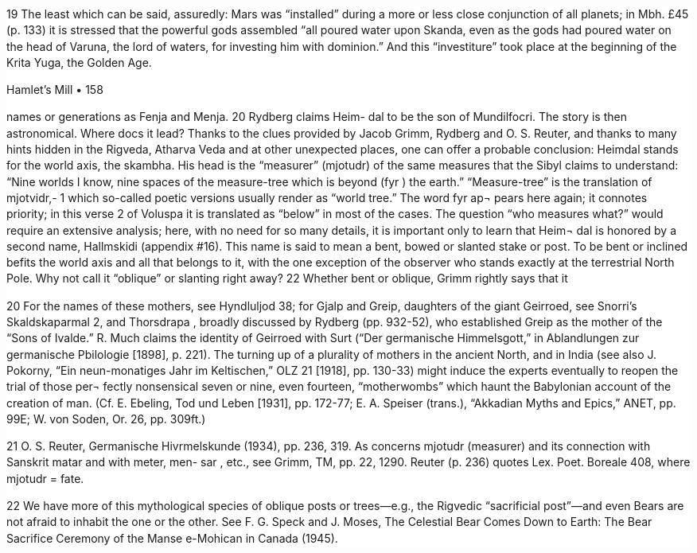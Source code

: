 19 The least which can be said, assuredly: Mars was “installed” during a more or 
less close conjunction of all planets; in Mbh. £45 (p. 133) it is stressed that the 
powerful gods assembled “all poured water upon Skanda, even as the gods had 
poured water on the head of Varuna, the lord of waters, for investing him with 
dominion.” And this “investiture” took place at the beginning of the Krita Yuga, 
the Golden Age. 




Hamlet’s Mill • 158 

names or generations as Fenja and Menja. 20 Rydberg claims Heim- 
dal to be the son of Mundilfocri. The story is then astronomical. 
Where docs it lead? Thanks to the clues provided by Jacob Grimm, 
Rydberg and O. S. Reuter, and thanks to many hints hidden in the 
Rigveda, Atharva Veda and at other unexpected places, one can 
offer a probable conclusion: Heimdal stands for the world axis, 
the skambha. His head is the “measurer” (mjotudr) of the same 
measures that the Sibyl claims to understand: “Nine worlds I know, 
nine spaces of the measure-tree which is beyond (fyr ) the earth.” 
“Measure-tree” is the translation of mjotvidr,- 1 which so-called 
poetic versions usually render as “world tree.” The word fyr ap¬ 
pears here again; it connotes priority; in this verse 2 of Voluspa it 
is translated as “below” in most of the cases. The question “who 
measures what?” would require an extensive analysis; here, with 
no need for so many details, it is important only to learn that Heim¬ 
dal is honored by a second name, Hallmskidi (appendix #16). 
This name is said to mean a bent, bowed or slanted stake or post. 
To be bent or inclined befits the world axis and all that belongs 
to it, with the one exception of the observer who stands exactly at 
the terrestrial North Pole. Why not call it “oblique” or slanting 
right away? 22 Whether bent or oblique, Grimm rightly says that it 

20 For the names of these mothers, see Hyndluljod 38; for Gjalp and Greip, 
daughters of the giant Geirroed, see Snorri’s Skaldskaparmal 2, and Thorsdrapa , 
broadly discussed by Rydberg (pp. 932-52), who established Greip as the mother 
of the “Sons of Ivalde.” R. Much claims the identity of Geirroed with Surt (“Der 
germanische Himmelsgott,” in Ablandlungen zur germanische Pbilologie [1898], 
p. 221). The turning up of a plurality of mothers in the ancient North, and in India 
(see also J. Pokorny, “Ein neun-monatiges Jahr im Keltischen,” OLZ 21 [1918], 
pp. 130-33) might induce the experts eventually to reopen the trial of those per¬ 
fectly nonsensical seven or nine, even fourteen, “motherwombs” which haunt the 
Babylonian account of the creation of man. (Cf. E. Ebeling, Tod und Leben 
[1931], pp. 172-77; E. A. Speiser (trans.), “Akkadian Myths and Epics,” ANET, 
pp. 99E; W. von Soden, Or. 26, pp. 309ft.) 

21 O. S. Reuter, Germanische Hivrmelskunde (1934), pp. 236, 319. As concerns 
mjotudr (measurer) and its connection with Sanskrit matar and with meter, men- 
sar , etc., see Grimm, TM, pp. 22, 1290. Reuter (p. 236) quotes Lex. Poet. Boreale 
408, where mjotudr = fate. 

22 We have more of this mythological species of oblique posts or trees—e.g., the 
Rigvedic “sacrificial post”—and even Bears are not afraid to inhabit the one or the 
other. See F. G. Speck and J. Moses, The Celestial Bear Comes Down to Earth: 
The Bear Sacrifice Ceremony of the Manse e-Mohican in Canada (1945). 
